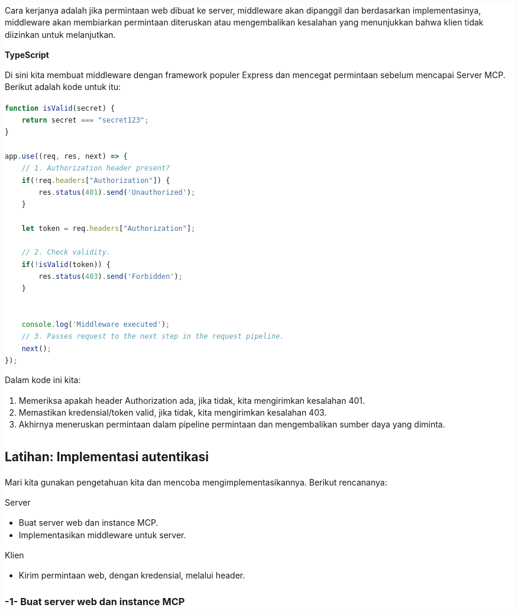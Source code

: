 Cara kerjanya adalah jika permintaan web dibuat ke server, middleware akan dipanggil dan berdasarkan implementasinya, middleware akan membiarkan permintaan diteruskan atau mengembalikan kesalahan yang menunjukkan bahwa klien tidak diizinkan untuk melanjutkan.

**TypeScript**

Di sini kita membuat middleware dengan framework populer Express dan mencegat permintaan sebelum mencapai Server MCP. Berikut adalah kode untuk itu:

```typescript
function isValid(secret) {
    return secret === "secret123";
}

app.use((req, res, next) => {
    // 1. Authorization header present?  
    if(!req.headers["Authorization"]) {
        res.status(401).send('Unauthorized');
    }
    
    let token = req.headers["Authorization"];

    // 2. Check validity.
    if(!isValid(token)) {
        res.status(403).send('Forbidden');
    }

   
    console.log('Middleware executed');
    // 3. Passes request to the next step in the request pipeline.
    next();
});
```

Dalam kode ini kita:

1. Memeriksa apakah header Authorization ada, jika tidak, kita mengirimkan kesalahan 401.
2. Memastikan kredensial/token valid, jika tidak, kita mengirimkan kesalahan 403.
3. Akhirnya meneruskan permintaan dalam pipeline permintaan dan mengembalikan sumber daya yang diminta.

## Latihan: Implementasi autentikasi

Mari kita gunakan pengetahuan kita dan mencoba mengimplementasikannya. Berikut rencananya:

Server

- Buat server web dan instance MCP.
- Implementasikan middleware untuk server.

Klien 

- Kirim permintaan web, dengan kredensial, melalui header.

### -1- Buat server web dan instance MCP
